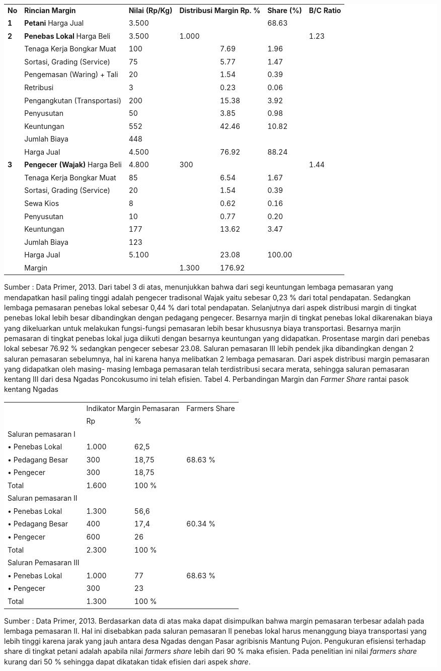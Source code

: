 <table><tbody><tr><td><strong>No</strong></td><td><strong>Rincian Margin</strong></td><td><strong>Nilai (Rp/Kg)</strong></td><td colspan="2"><strong>Distribusi Margin</strong> <strong>Rp. %</strong></td><td><strong>Share (%)</strong></td><td><strong>B/C Ratio</strong></td></tr><tr><td><strong>1</strong></td><td><strong>Petani</strong> Harga Jual</td><td>3.500</td><td></td><td></td><td>68.63</td><td></td></tr><tr><td><strong>2</strong></td><td><strong>Penebas Lokal</strong> Harga Beli</td><td>3.500</td><td>1.000</td><td></td><td></td><td>1.23</td></tr><tr><td></td><td>Tenaga Kerja Bongkar Muat</td><td>100</td><td></td><td>7.69</td><td>1.96</td><td></td></tr><tr><td></td><td>Sortasi, Grading (Service)</td><td>75</td><td></td><td>5.77</td><td>1.47</td><td></td></tr><tr><td></td><td>Pengemasan (Waring) + Tali</td><td>20</td><td></td><td>1.54</td><td>0.39</td><td></td></tr><tr><td></td><td>Retribusi</td><td>3</td><td></td><td>0.23</td><td>0.06</td><td></td></tr><tr><td></td><td>Pengangkutan (Transportasi)</td><td>200</td><td></td><td>15.38</td><td>3.92</td><td></td></tr><tr><td></td><td>Penyusutan</td><td>50</td><td></td><td>3.85</td><td>0.98</td><td></td></tr><tr><td></td><td>Keuntungan</td><td>552</td><td></td><td>42.46</td><td>10.82</td><td></td></tr><tr><td></td><td>Jumlah Biaya</td><td>448</td><td></td><td></td><td></td><td></td></tr><tr><td></td><td>Harga Jual</td><td>4.500</td><td></td><td>76.92</td><td>88.24</td><td></td></tr><tr><td><strong>3</strong></td><td><strong>Pengecer (Wajak)</strong> Harga Beli</td><td>4.800</td><td>300</td><td></td><td></td><td>1.44</td></tr><tr><td></td><td>Tenaga Kerja Bongkar Muat</td><td>85</td><td></td><td>6.54</td><td>1.67</td><td></td></tr><tr><td></td><td>Sortasi, Grading (Service)</td><td>20</td><td></td><td>1.54</td><td>0.39</td><td></td></tr><tr><td></td><td>Sewa Kios</td><td>8</td><td></td><td>0.62</td><td>0.16</td><td></td></tr><tr><td></td><td>Penyusutan</td><td>10</td><td></td><td>0.77</td><td>0.20</td><td></td></tr><tr><td></td><td>Keuntungan</td><td>177</td><td></td><td>13.62</td><td>3.47</td><td></td></tr><tr><td></td><td>Jumlah Biaya</td><td>123</td><td></td><td></td><td></td><td></td></tr><tr><td></td><td>Harga Jual</td><td>5.100</td><td></td><td>23.08</td><td>100.00</td><td></td></tr><tr><td></td><td>Margin</td><td></td><td>1.300</td><td>176.92</td><td></td><td></td></tr></tbody></table>

Sumber : Data Primer, 2013. Dari tabel 3 di atas, menunjukkan bahwa dari segi keuntungan lembaga pemasaran yang mendapatkan hasil paling tinggi adalah pengecer tradisonal Wajak yaitu sebesar 0,23 % dari total pendapatan. Sedangkan lembaga pemasaran penebas lokal sebesar 0,44 % dari total pendapatan. Selanjutnya dari aspek distribusi margin di tingkat penebas lokal lebih besar dibandingkan dengan pedagang pengecer. Besarnya marjin di tingkat penebas lokal dikarenakan biaya yang dikeluarkan untuk melakukan fungsi-fungsi pemasaran lebih besar khususnya biaya transportasi. Besarnya marjin pemasaran di tingkat penebas lokal juga diikuti dengan besarnya keuntungan yang didapatkan. Prosentase margin dari penebas lokal sebesar 76.92 % sedangkan pengecer sebesar 23.08. Saluran pemasaran III lebih pendek jika dibandingkan dengan 2 saluran pemasaran sebelumnya, hal ini karena hanya melibatkan 2 lembaga pemasaran. Dari aspek distribusi margin pemasaran yang didapatkan oleh masing- masing lembaga pemasaran telah terdistribusi secara merata, sehingga saluran pemasaran kentang III dari desa Ngadas Poncokusumo ini telah efisien. Tabel 4. Perbandingan Margin dan _Farmer Share_ rantai pasok kentang Ngadas

<table><tbody><tr><td rowspan="2"></td><td colspan="2">Indikator Margin Pemasaran</td><td rowspan="2">Farmers Share</td></tr><tr><td>Rp</td><td>%</td></tr><tr><td>Saluran pemasaran I</td><td></td><td></td><td></td></tr><tr><td>• Penebas Lokal</td><td>1.000</td><td>62,5</td><td></td></tr><tr><td>• Pedagang Besar</td><td>300</td><td>18,75</td><td>68.63 %</td></tr><tr><td>• Pengecer</td><td>300</td><td>18,75</td><td></td></tr><tr><td>Total</td><td>1.600</td><td>100 %</td><td></td></tr><tr><td>Saluran pemasaran II</td><td></td><td></td><td></td></tr><tr><td>• Penebas Lokal</td><td>1.300</td><td>56,6</td><td></td></tr><tr><td>• Pedagang Besar</td><td>400</td><td>17,4</td><td>60.34 %</td></tr><tr><td>• Pengecer</td><td>600</td><td>26</td><td></td></tr><tr><td>Total</td><td>2.300</td><td>100 %</td><td></td></tr><tr><td>Saluran Pemasaran III</td><td></td><td></td><td></td></tr><tr><td>• Penebas Lokal</td><td>1.000</td><td>77</td><td>68.63 %</td></tr><tr><td>• Pengecer</td><td>300</td><td>23</td><td></td></tr><tr><td>Total</td><td>1.300</td><td>100 %</td><td></td></tr></tbody></table>

Sumber : Data Primer, 2013. Berdasarkan data di atas maka dapat disimpulkan bahwa margin pemasaran terbesar adalah pada lembaga pemasaran II. Hal ini disebabkan pada saluran pemasaran II penebas lokal harus menanggung biaya transportasi yang lebih tinggi karena jarak yang jauh antara desa Ngadas dengan Pasar agribisnis Mantung Pujon. Pengukuran efisiensi terhadap share di tingkat petani adalah apabila nilai _farmers share_ lebih dari 90 % maka efisien. Pada penelitian ini nilai _farmers share_ kurang dari 50 % sehingga dapat dikatakan tidak efisien dari aspek _share_.
